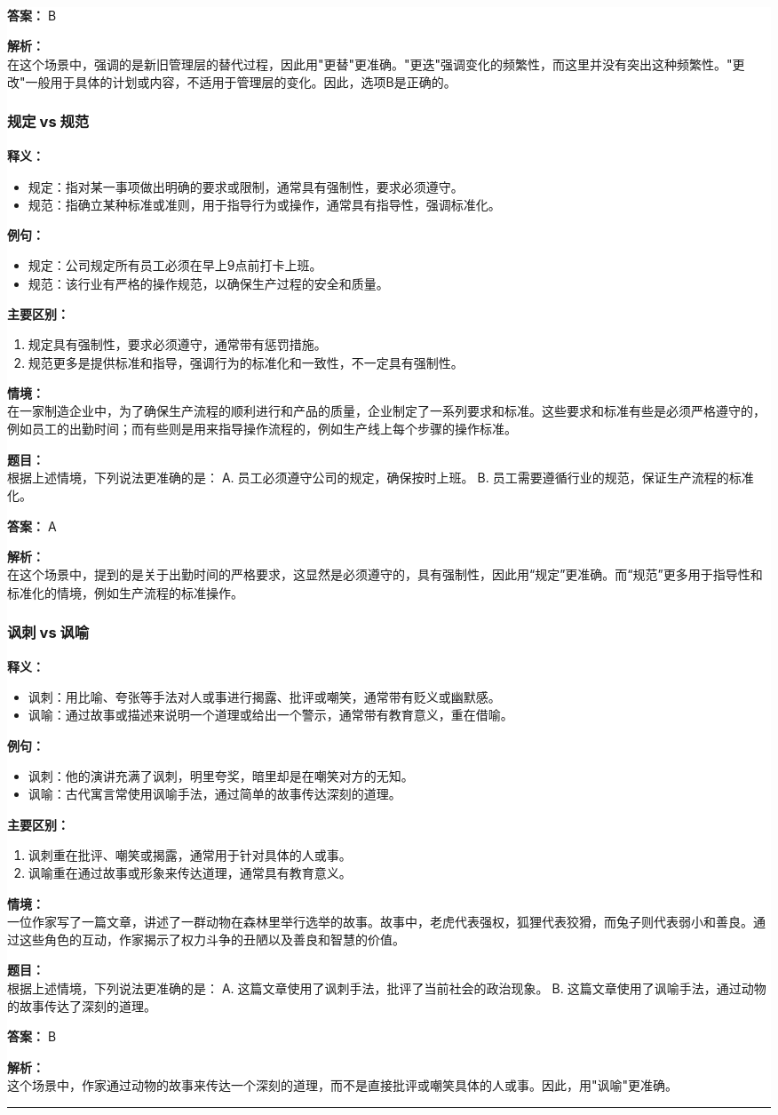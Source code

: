 **答案：** B

**解析：**  
在这个场景中，强调的是新旧管理层的替代过程，因此用"更替"更准确。"更迭"强调变化的频繁性，而这里并没有突出这种频繁性。"更改"一般用于具体的计划或内容，不适用于管理层的变化。因此，选项B是正确的。
### 规定 vs 规范

**释义：**
- 规定：指对某一事项做出明确的要求或限制，通常具有强制性，要求必须遵守。
- 规范：指确立某种标准或准则，用于指导行为或操作，通常具有指导性，强调标准化。

**例句：**
- 规定：公司规定所有员工必须在早上9点前打卡上班。
- 规范：该行业有严格的操作规范，以确保生产过程的安全和质量。

**主要区别：**
1. 规定具有强制性，要求必须遵守，通常带有惩罚措施。
2. 规范更多是提供标准和指导，强调行为的标准化和一致性，不一定具有强制性。

**情境：**  
在一家制造企业中，为了确保生产流程的顺利进行和产品的质量，企业制定了一系列要求和标准。这些要求和标准有些是必须严格遵守的，例如员工的出勤时间；而有些则是用来指导操作流程的，例如生产线上每个步骤的操作标准。

**题目：**  
根据上述情境，下列说法更准确的是：
A. 员工必须遵守公司的规定，确保按时上班。
B. 员工需要遵循行业的规范，保证生产流程的标准化。

**答案：** A

**解析：**  
在这个场景中，提到的是关于出勤时间的严格要求，这显然是必须遵守的，具有强制性，因此用“规定”更准确。而“规范”更多用于指导性和标准化的情境，例如生产流程的标准操作。
### 讽刺 vs 讽喻

**释义：**
- 讽刺：用比喻、夸张等手法对人或事进行揭露、批评或嘲笑，通常带有贬义或幽默感。
- 讽喻：通过故事或描述来说明一个道理或给出一个警示，通常带有教育意义，重在借喻。

**例句：**
- 讽刺：他的演讲充满了讽刺，明里夸奖，暗里却是在嘲笑对方的无知。
- 讽喻：古代寓言常使用讽喻手法，通过简单的故事传达深刻的道理。

**主要区别：**
1. 讽刺重在批评、嘲笑或揭露，通常用于针对具体的人或事。
2. 讽喻重在通过故事或形象来传达道理，通常具有教育意义。

**情境：**  
一位作家写了一篇文章，讲述了一群动物在森林里举行选举的故事。故事中，老虎代表强权，狐狸代表狡猾，而兔子则代表弱小和善良。通过这些角色的互动，作家揭示了权力斗争的丑陋以及善良和智慧的价值。

**题目：**  
根据上述情境，下列说法更准确的是：
A. 这篇文章使用了讽刺手法，批评了当前社会的政治现象。
B. 这篇文章使用了讽喻手法，通过动物的故事传达了深刻的道理。

**答案：** B

**解析：**  
这个场景中，作家通过动物的故事来传达一个深刻的道理，而不是直接批评或嘲笑具体的人或事。因此，用"讽喻"更准确。

---